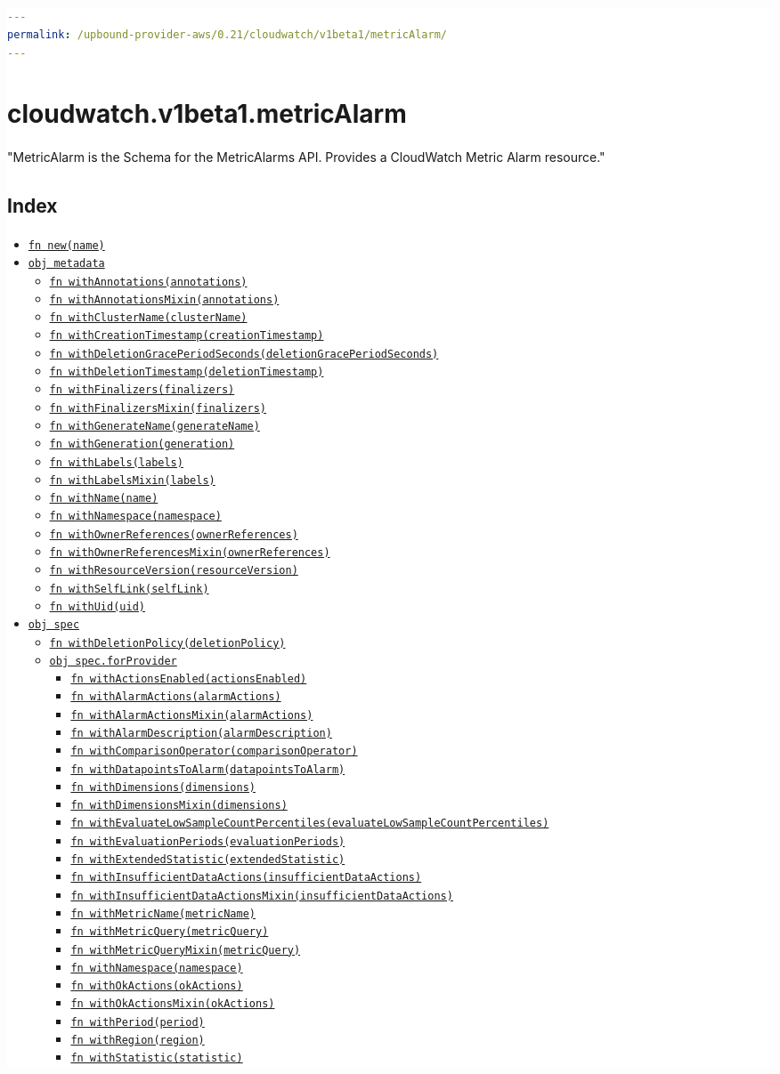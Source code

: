 ```yaml
---
permalink: /upbound-provider-aws/0.21/cloudwatch/v1beta1/metricAlarm/
---
```


# cloudwatch.v1beta1.metricAlarm

"MetricAlarm is the Schema for the MetricAlarms API. Provides a CloudWatch Metric Alarm resource."

## Index

* [`fn new(name)`](#fn-new)
* [`obj metadata`](#obj-metadata)
  * [`fn withAnnotations(annotations)`](#fn-metadatawithannotations)
  * [`fn withAnnotationsMixin(annotations)`](#fn-metadatawithannotationsmixin)
  * [`fn withClusterName(clusterName)`](#fn-metadatawithclustername)
  * [`fn withCreationTimestamp(creationTimestamp)`](#fn-metadatawithcreationtimestamp)
  * [`fn withDeletionGracePeriodSeconds(deletionGracePeriodSeconds)`](#fn-metadatawithdeletiongraceperiodseconds)
  * [`fn withDeletionTimestamp(deletionTimestamp)`](#fn-metadatawithdeletiontimestamp)
  * [`fn withFinalizers(finalizers)`](#fn-metadatawithfinalizers)
  * [`fn withFinalizersMixin(finalizers)`](#fn-metadatawithfinalizersmixin)
  * [`fn withGenerateName(generateName)`](#fn-metadatawithgeneratename)
  * [`fn withGeneration(generation)`](#fn-metadatawithgeneration)
  * [`fn withLabels(labels)`](#fn-metadatawithlabels)
  * [`fn withLabelsMixin(labels)`](#fn-metadatawithlabelsmixin)
  * [`fn withName(name)`](#fn-metadatawithname)
  * [`fn withNamespace(namespace)`](#fn-metadatawithnamespace)
  * [`fn withOwnerReferences(ownerReferences)`](#fn-metadatawithownerreferences)
  * [`fn withOwnerReferencesMixin(ownerReferences)`](#fn-metadatawithownerreferencesmixin)
  * [`fn withResourceVersion(resourceVersion)`](#fn-metadatawithresourceversion)
  * [`fn withSelfLink(selfLink)`](#fn-metadatawithselflink)
  * [`fn withUid(uid)`](#fn-metadatawithuid)
* [`obj spec`](#obj-spec)
  * [`fn withDeletionPolicy(deletionPolicy)`](#fn-specwithdeletionpolicy)
  * [`obj spec.forProvider`](#obj-specforprovider)
    * [`fn withActionsEnabled(actionsEnabled)`](#fn-specforproviderwithactionsenabled)
    * [`fn withAlarmActions(alarmActions)`](#fn-specforproviderwithalarmactions)
    * [`fn withAlarmActionsMixin(alarmActions)`](#fn-specforproviderwithalarmactionsmixin)
    * [`fn withAlarmDescription(alarmDescription)`](#fn-specforproviderwithalarmdescription)
    * [`fn withComparisonOperator(comparisonOperator)`](#fn-specforproviderwithcomparisonoperator)
    * [`fn withDatapointsToAlarm(datapointsToAlarm)`](#fn-specforproviderwithdatapointstoalarm)
    * [`fn withDimensions(dimensions)`](#fn-specforproviderwithdimensions)
    * [`fn withDimensionsMixin(dimensions)`](#fn-specforproviderwithdimensionsmixin)
    * [`fn withEvaluateLowSampleCountPercentiles(evaluateLowSampleCountPercentiles)`](#fn-specforproviderwithevaluatelowsamplecountpercentiles)
    * [`fn withEvaluationPeriods(evaluationPeriods)`](#fn-specforproviderwithevaluationperiods)
    * [`fn withExtendedStatistic(extendedStatistic)`](#fn-specforproviderwithextendedstatistic)
    * [`fn withInsufficientDataActions(insufficientDataActions)`](#fn-specforproviderwithinsufficientdataactions)
    * [`fn withInsufficientDataActionsMixin(insufficientDataActions)`](#fn-specforproviderwithinsufficientdataactionsmixin)
    * [`fn withMetricName(metricName)`](#fn-specforproviderwithmetricname)
    * [`fn withMetricQuery(metricQuery)`](#fn-specforproviderwithmetricquery)
    * [`fn withMetricQueryMixin(metricQuery)`](#fn-specforproviderwithmetricquerymixin)
    * [`fn withNamespace(namespace)`](#fn-specforproviderwithnamespace)
    * [`fn withOkActions(okActions)`](#fn-specforproviderwithokactions)
    * [`fn withOkActionsMixin(okActions)`](#fn-specforproviderwithokactionsmixin)
    * [`fn withPeriod(period)`](#fn-specforproviderwithperiod)
    * [`fn withRegion(region)`](#fn-specforproviderwithregion)
    * [`fn withStatistic(statistic)`](#fn-specforproviderwithstatistic)